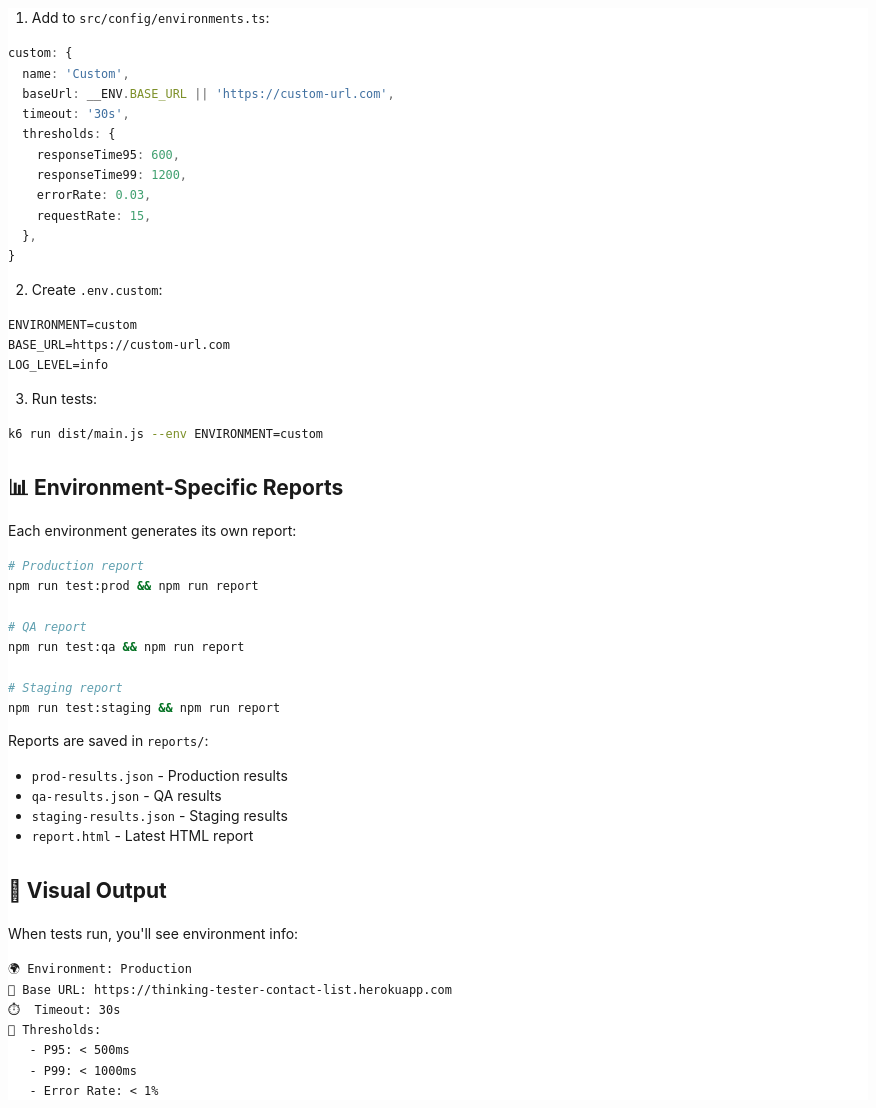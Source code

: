 1. Add to `src/config/environments.ts`:

```typescript
custom: {
  name: 'Custom',
  baseUrl: __ENV.BASE_URL || 'https://custom-url.com',
  timeout: '30s',
  thresholds: {
    responseTime95: 600,
    responseTime99: 1200,
    errorRate: 0.03,
    requestRate: 15,
  },
}
```

2. Create `.env.custom`:

```env
ENVIRONMENT=custom
BASE_URL=https://custom-url.com
LOG_LEVEL=info
```

3. Run tests:

```bash
k6 run dist/main.js --env ENVIRONMENT=custom
```

## 📊 Environment-Specific Reports

Each environment generates its own report:

```bash
# Production report
npm run test:prod && npm run report

# QA report
npm run test:qa && npm run report

# Staging report
npm run test:staging && npm run report
```

Reports are saved in `reports/`:
- `prod-results.json` - Production results
- `qa-results.json` - QA results
- `staging-results.json` - Staging results
- `report.html` - Latest HTML report

## 🎨 Visual Output

When tests run, you'll see environment info:

```
🌍 Environment: Production
📍 Base URL: https://thinking-tester-contact-list.herokuapp.com
⏱️  Timeout: 30s
🎯 Thresholds:
   - P95: < 500ms
   - P99: < 1000ms
   - Error Rate: < 1%
```
